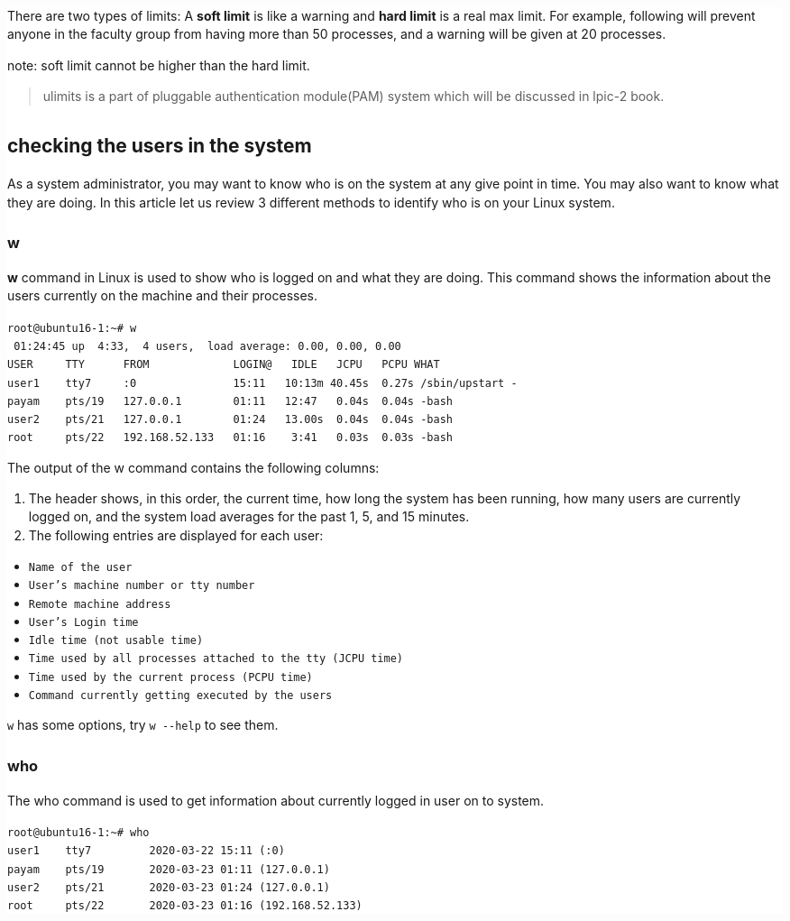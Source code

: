 There are two types of limits: A **soft limit** is like a warning and **hard limit** is a real max limit. For example, following will prevent anyone in the faculty group from having more than 50 processes, and a warning will be given at 20 processes. 

note: soft limit cannot be higher than the hard limit.

> ulimits is a part of  pluggable authentication module(PAM) system  which will be discussed in lpic-2 book.

## checking the users in the system

As a system administrator, you may want to know who is on the system at any give point in time. You may also want to know what they are doing. In this article let us review 3 different methods to identify who is on your Linux system.

### w

 **w** command in Linux is used to show who is logged on and what they are doing. This command shows the information about the users currently on the machine and their processes.

```
root@ubuntu16-1:~# w
 01:24:45 up  4:33,  4 users,  load average: 0.00, 0.00, 0.00
USER     TTY      FROM             LOGIN@   IDLE   JCPU   PCPU WHAT
user1    tty7     :0               15:11   10:13m 40.45s  0.27s /sbin/upstart -
payam    pts/19   127.0.0.1        01:11   12:47   0.04s  0.04s -bash
user2    pts/21   127.0.0.1        01:24   13.00s  0.04s  0.04s -bash
root     pts/22   192.168.52.133   01:16    3:41   0.03s  0.03s -bash
```

The output of the w command contains the following columns:

1. The header shows, in this order, the current time, how long the system has been running, how many users are currently logged on, and the system load averages for the past 1, 5, and 15 minutes. 
2. The following entries are displayed for each user:

* `Name of the user`
* `User’s machine number or tty number`
* `Remote machine address`
* `User’s Login time`
* `Idle time (not usable time)`
* `Time used by all processes attached to the tty (JCPU time)`
* `Time used by the current process (PCPU time)`
* `Command currently getting executed by the users`

`w` has some options, try `w --help` to see them.

### who

The who command is used to get information about currently logged in user on to system.

```
root@ubuntu16-1:~# who
user1    tty7         2020-03-22 15:11 (:0)
payam    pts/19       2020-03-23 01:11 (127.0.0.1)
user2    pts/21       2020-03-23 01:24 (127.0.0.1)
root     pts/22       2020-03-23 01:16 (192.168.52.133)
```
